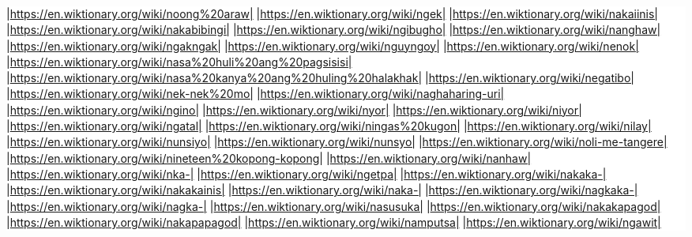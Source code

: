 |https://en.wiktionary.org/wiki/noong%20araw|
|https://en.wiktionary.org/wiki/ngek|
|https://en.wiktionary.org/wiki/nakaiinis|
|https://en.wiktionary.org/wiki/nakabibingi|
|https://en.wiktionary.org/wiki/ngibugho|
|https://en.wiktionary.org/wiki/nanghaw|
|https://en.wiktionary.org/wiki/ngakngak|
|https://en.wiktionary.org/wiki/nguyngoy|
|https://en.wiktionary.org/wiki/nenok|
|https://en.wiktionary.org/wiki/nasa%20huli%20ang%20pagsisisi|
|https://en.wiktionary.org/wiki/nasa%20kanya%20ang%20huling%20halakhak|
|https://en.wiktionary.org/wiki/negatibo|
|https://en.wiktionary.org/wiki/nek-nek%20mo|
|https://en.wiktionary.org/wiki/naghaharing-uri|
|https://en.wiktionary.org/wiki/ngino|
|https://en.wiktionary.org/wiki/nyor|
|https://en.wiktionary.org/wiki/niyor|
|https://en.wiktionary.org/wiki/ngatal|
|https://en.wiktionary.org/wiki/ningas%20kugon|
|https://en.wiktionary.org/wiki/nilay|
|https://en.wiktionary.org/wiki/nunsiyo|
|https://en.wiktionary.org/wiki/nunsyo|
|https://en.wiktionary.org/wiki/noli-me-tangere|
|https://en.wiktionary.org/wiki/nineteen%20kopong-kopong|
|https://en.wiktionary.org/wiki/nanhaw|
|https://en.wiktionary.org/wiki/nka-|
|https://en.wiktionary.org/wiki/ngetpa|
|https://en.wiktionary.org/wiki/nakaka-|
|https://en.wiktionary.org/wiki/nakakainis|
|https://en.wiktionary.org/wiki/naka-|
|https://en.wiktionary.org/wiki/nagkaka-|
|https://en.wiktionary.org/wiki/nagka-|
|https://en.wiktionary.org/wiki/nasusuka|
|https://en.wiktionary.org/wiki/nakakapagod|
|https://en.wiktionary.org/wiki/nakapapagod|
|https://en.wiktionary.org/wiki/namputsa|
|https://en.wiktionary.org/wiki/ngawit|